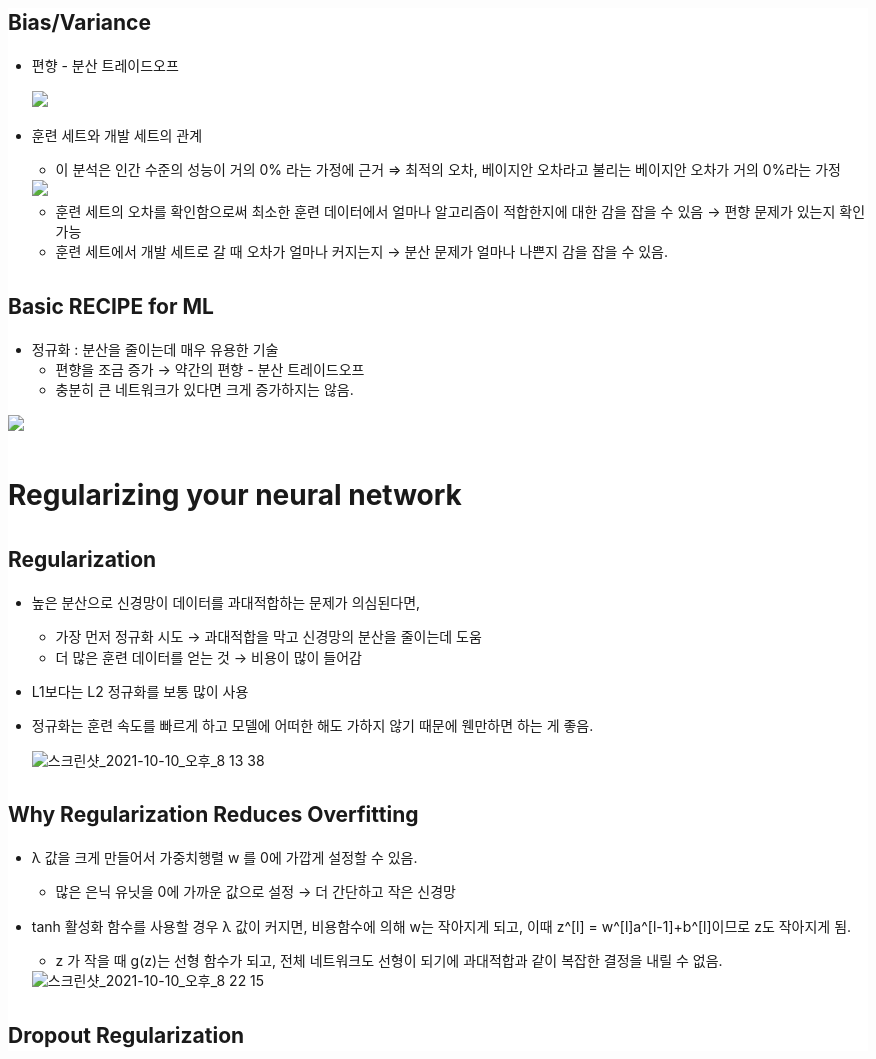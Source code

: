## Bias/Variance

- 편향 - 분산 트레이드오프
    
    <img width="500" src="https://user-images.githubusercontent.com/66219968/136645537-5749ddb7-1ce2-472b-b596-25af5dd7cae4.png">
    

- 훈련 세트와 개발 세트의 관계
    - 이 분석은 인간 수준의 성능이 거의 0% 라는 가정에 근거
    ⇒ 최적의 오차, 베이지안 오차라고 불리는 베이지안 오차가 거의 0%라는 가정
    
    <img width="500" src="https://user-images.githubusercontent.com/66219968/136645538-b2e1d62f-df45-4b4e-9cb7-9d570acdb6e6.png">
    
    - 훈련 세트의 오차를 확인함으로써 최소한 훈련 데이터에서 얼마나 알고리즘이 적합한지에 대한 감을 잡을 수 있음 → 편향 문제가 있는지 확인 가능
    - 훈련 세트에서 개발 세트로 갈 때 오차가 얼마나 커지는지 → 분산 문제가 얼마나 나쁜지 감을 잡을 수 있음.

## Basic RECIPE for ML

- 정규화 : 분산을 줄이는데 매우 유용한 기술
    - 편향을 조금 증가 → 약간의 편향 - 분산 트레이드오프
    - 충분히 큰 네트워크가 있다면 크게 증가하지는 않음.

<img width="500" src="https://user-images.githubusercontent.com/66219968/136645539-2da48f43-ffb4-4ceb-8f79-866f6e4cae08.png">

# Regularizing your neural network

## Regularization

- 높은 분산으로 신경망이 데이터를 과대적합하는 문제가 의심된다면,
    - 가장 먼저 정규화 시도 → 과대적합을 막고 신경망의 분산을 줄이는데 도움
    - 더 많은 훈련 데이터를 얻는 것 → 비용이 많이 들어감
- L1보다는 L2 정규화를 보통 많이 사용
- 정규화는 훈련 속도를 빠르게 하고 모델에 어떠한 해도 가하지 않기 때문에 웬만하면 하는 게 좋음.
    
    <img width="500" alt="스크린샷_2021-10-10_오후_8 13 38" src="https://user-images.githubusercontent.com/66219968/136709764-c6b26d99-f5d0-4d7e-baed-2d2164f3fc31.png">
    

## Why Regularization Reduces Overfitting

- λ 값을 크게 만들어서 가중치행렬 w 를 0에 가깝게 설정할 수 있음.
    - 많은 은닉 유닛을 0에 가까운 값으로 설정 → 더 간단하고 작은 신경망
- tanh 활성화 함수를 사용할 경우 λ 값이 커지면,
비용함수에 의해 w는 작아지게 되고, 이때 z^[l] = w^[l]a^[l-1]+b^[l]이므로 z도 작아지게 됨.
    - z 가 작을 때 g(z)는 선형 함수가 되고, 전체 네트워크도 선형이 되기에
    과대적합과 같이 복잡한 결정을 내릴 수 없음.
    
    <img width="500" alt="스크린샷_2021-10-10_오후_8 22 15" src="https://user-images.githubusercontent.com/66219968/136709768-1f8a9966-7dbe-4afa-84f6-0856d42c1479.png">
    

## Dropout Regularization
